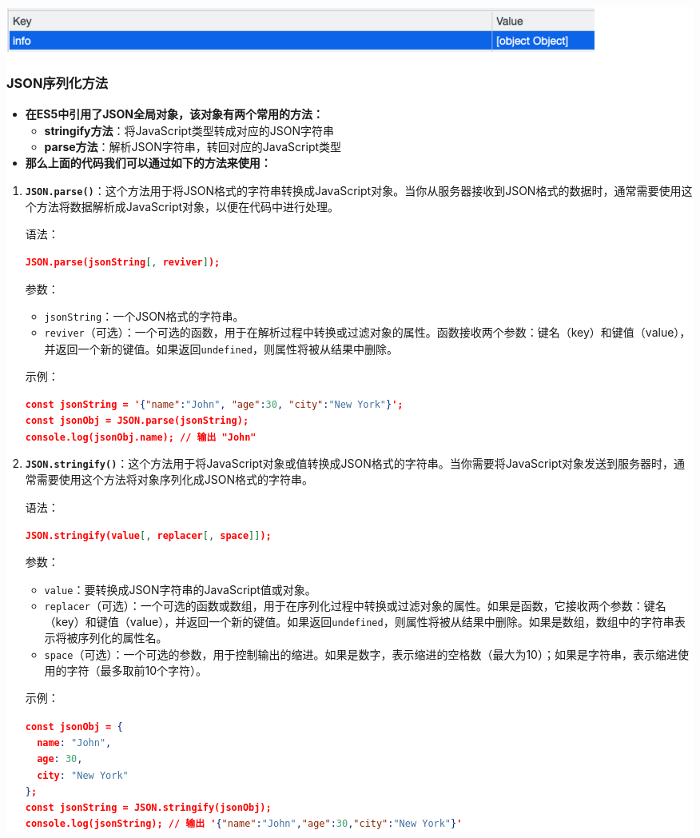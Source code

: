 ![image-20230514183838885](.\JS基础_images\image-20230514183838885.png)

### JSON序列化方法

- **在ES5中引用了JSON全局对象，该对象有两个常用的方法：**
  - **stringify方法**：将JavaScript类型转成对应的JSON字符串
  - **parse方法**：解析JSON字符串，转回对应的JavaScript类型
- **那么上面的代码我们可以通过如下的方法来使用：**

1. **`JSON.parse()`**：这个方法用于将JSON格式的字符串转换成JavaScript对象。当你从服务器接收到JSON格式的数据时，通常需要使用这个方法将数据解析成JavaScript对象，以便在代码中进行处理。

   语法：

   ```json
   JSON.parse(jsonString[, reviver]);
   ```

   参数：

   - `jsonString`：一个JSON格式的字符串。
   - `reviver`（可选）：一个可选的函数，用于在解析过程中转换或过滤对象的属性。函数接收两个参数：键名（key）和键值（value），并返回一个新的键值。如果返回`undefined`，则属性将被从结果中删除。

   示例：

   ```json
   const jsonString = '{"name":"John", "age":30, "city":"New York"}';
   const jsonObj = JSON.parse(jsonString);
   console.log(jsonObj.name); // 输出 "John"
   ```

2. **`JSON.stringify()`**：这个方法用于将JavaScript对象或值转换成JSON格式的字符串。当你需要将JavaScript对象发送到服务器时，通常需要使用这个方法将对象序列化成JSON格式的字符串。

   语法：

   ```json
   JSON.stringify(value[, replacer[, space]]);
   ```

   参数：

   - `value`：要转换成JSON字符串的JavaScript值或对象。
   - `replacer`（可选）：一个可选的函数或数组，用于在序列化过程中转换或过滤对象的属性。如果是函数，它接收两个参数：键名（key）和键值（value），并返回一个新的键值。如果返回`undefined`，则属性将被从结果中删除。如果是数组，数组中的字符串表示将被序列化的属性名。
   - `space`（可选）：一个可选的参数，用于控制输出的缩进。如果是数字，表示缩进的空格数（最大为10）；如果是字符串，表示缩进使用的字符（最多取前10个字符）。

   示例：

   ```json
   const jsonObj = {
     name: "John",
     age: 30,
     city: "New York"
   };
   const jsonString = JSON.stringify(jsonObj);
   console.log(jsonString); // 输出 '{"name":"John","age":30,"city":"New York"}'
   ```
